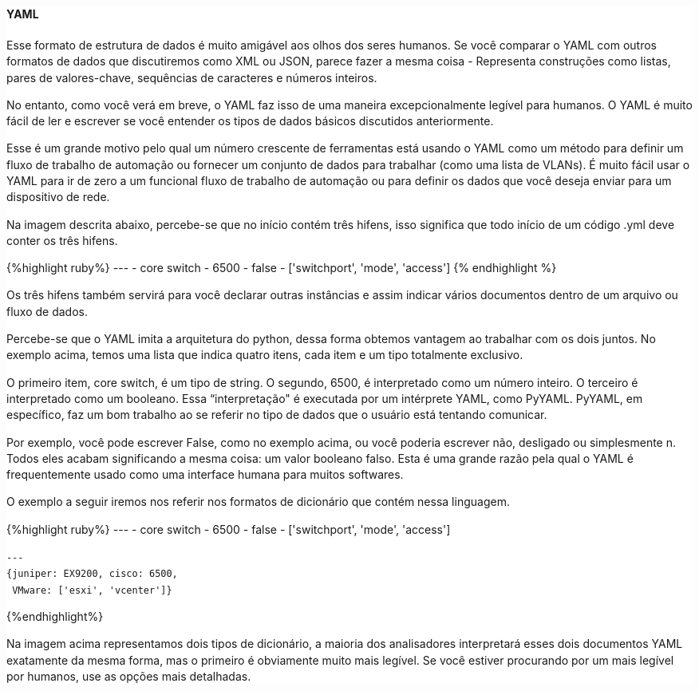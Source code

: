 #### YAML

<p>Esse formato de estrutura de dados é muito amigável aos olhos dos seres humanos. Se você comparar o YAML com outros formatos de dados que discutiremos como XML ou JSON, parece fazer a mesma coisa - Representa construções como listas, pares de valores-chave, sequências de caracteres e números inteiros.</p>

<p>No entanto, como você verá em breve, o YAML faz isso de uma maneira excepcionalmente legível para humanos. O YAML é muito fácil de ler e escrever se você entender os tipos de dados básicos discutidos anteriormente.</p>

<p>Esse é um grande motivo pelo qual um número crescente de ferramentas está usando o YAML como um método para definir um fluxo de trabalho de automação ou fornecer um conjunto de dados para trabalhar (como uma lista de VLANs). É muito fácil usar o YAML para ir de zero a um funcional fluxo de trabalho de automação ou para definir os dados que você deseja enviar para um dispositivo de rede.</p>

<p>Na imagem descrita abaixo, percebe-se que no início contém três hifens, isso significa que todo início de um código .yml deve conter os três hifens.</p>
{%highlight ruby%}
    ---
    - core switch
    - 6500
    - false
    - ['switchport', 'mode', 'access'] 
{% endhighlight %}
<p>Os três hifens também servirá para você declarar outras instâncias e assim indicar vários documentos dentro de um arquivo ou fluxo de dados.</p>

<p>Percebe-se que o YAML imita a arquitetura do python, dessa forma obtemos vantagem ao trabalhar com os dois juntos. No exemplo acima, temos uma lista que indica quatro itens, cada item e um tipo totalmente exclusivo.</p>

<p>O primeiro item, core switch, é um tipo de string. O segundo, 6500, é interpretado como um número inteiro. O terceiro é interpretado como um booleano. Essa “interpretação" é executada por um intérprete YAML, como PyYAML. PyYAML, em específico, faz um bom trabalho ao se referir no tipo de dados que o usuário está tentando comunicar.</p>

<p>Por exemplo, você pode escrever False, como no exemplo acima, ou você poderia escrever não, desligado ou simplesmente n. Todos eles acabam significando a mesma coisa: um valor booleano falso. Esta é uma grande razão pela qual o YAML é frequentemente usado como uma interface humana para muitos softwares.</p>

<p>O exemplo a seguir iremos nos referir nos formatos de dicionário que contém nessa linguagem.</p>
{%highlight ruby%}
    ---
    - core switch
    - 6500
    - false
    - ['switchport', 'mode', 'access'] 
    
    ---
    {juniper: EX9200, cisco: 6500,
     VMware: ['esxi', 'vcenter']}
{%endhighlight%}
<p>Na imagem acima representamos dois tipos de dicionário, a maioria dos analisadores interpretará esses dois documentos YAML exatamente da mesma forma, mas o primeiro é obviamente muito mais legível. Se você estiver procurando por um mais legível por humanos, use as opções mais detalhadas.</p>
